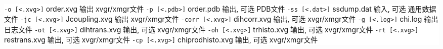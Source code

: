 </tr>
<tr>
  <td rowspan="1" colspan="1" style="text-align:left;"><code>-o [&lt;.xvg>]</code></td>
  <td rowspan="1" colspan="1" style="text-align:right;">order.xvg</td>
  <td rowspan="1" colspan="1" style="text-align:left;">输出</td>
  <td rowspan="1" colspan="1" style="text-align:left;">xvgr/xmgr文件</td>
</tr>
<tr>
  <td rowspan="1" colspan="1" style="text-align:left;"><code>-p [&lt;.pdb>]</code></td>
  <td rowspan="1" colspan="1" style="text-align:right;">order.pdb</td>
  <td rowspan="1" colspan="1" style="text-align:left;">输出, 可选</td>
  <td rowspan="1" colspan="1" style="text-align:left;">PDB文件</td>
</tr>
<tr>
  <td rowspan="1" colspan="1" style="text-align:left;"><code>-ss [&lt;.dat>]</code></td>
  <td rowspan="1" colspan="1" style="text-align:right;">ssdump.dat</td>
  <td rowspan="1" colspan="1" style="text-align:left;">输入, 可选</td>
  <td rowspan="1" colspan="1" style="text-align:left;">通用数据文件</td>
</tr>
<tr>
  <td rowspan="1" colspan="1" style="text-align:left;"><code>-jc [&lt;.xvg>]</code></td>
  <td rowspan="1" colspan="1" style="text-align:right;">Jcoupling.xvg</td>
  <td rowspan="1" colspan="1" style="text-align:left;">输出</td>
  <td rowspan="1" colspan="1" style="text-align:left;">xvgr/xmgr文件</td>
</tr>
<tr>
  <td rowspan="1" colspan="1" style="text-align:left;"><code>-corr [&lt;.xvg>]</code></td>
  <td rowspan="1" colspan="1" style="text-align:right;">dihcorr.xvg</td>
  <td rowspan="1" colspan="1" style="text-align:left;">输出, 可选</td>
  <td rowspan="1" colspan="1" style="text-align:left;">xvgr/xmgr文件</td>
</tr>
<tr>
  <td rowspan="1" colspan="1" style="text-align:left;"><code>-g [&lt;.log>]</code></td>
  <td rowspan="1" colspan="1" style="text-align:right;">chi.log</td>
  <td rowspan="1" colspan="1" style="text-align:left;">输出</td>
  <td rowspan="1" colspan="1" style="text-align:left;">日志文件</td>
</tr>
<tr>
  <td rowspan="1" colspan="1" style="text-align:left;"><code>-ot [&lt;.xvg>]</code></td>
  <td rowspan="1" colspan="1" style="text-align:right;">dihtrans.xvg</td>
  <td rowspan="1" colspan="1" style="text-align:left;">输出, 可选</td>
  <td rowspan="1" colspan="1" style="text-align:left;">xvgr/xmgr文件</td>
</tr>
<tr>
  <td rowspan="1" colspan="1" style="text-align:left;"><code>-oh [&lt;.xvg>]</code></td>
  <td rowspan="1" colspan="1" style="text-align:right;">trhisto.xvg</td>
  <td rowspan="1" colspan="1" style="text-align:left;">输出, 可选</td>
  <td rowspan="1" colspan="1" style="text-align:left;">xvgr/xmgr文件</td>
</tr>
<tr>
  <td rowspan="1" colspan="1" style="text-align:left;"><code>-rt [&lt;.xvg>]</code></td>
  <td rowspan="1" colspan="1" style="text-align:right;">restrans.xvg</td>
  <td rowspan="1" colspan="1" style="text-align:left;">输出, 可选</td>
  <td rowspan="1" colspan="1" style="text-align:left;">xvgr/xmgr文件</td>
</tr>
<tr>
  <td rowspan="1" colspan="1" style="text-align:left;"><code>-cp [&lt;.xvg>]</code></td>
  <td rowspan="1" colspan="1" style="text-align:right;">chiprodhisto.xvg</td>
  <td rowspan="1" colspan="1" style="text-align:left;">输出, 可选</td>
  <td rowspan="1" colspan="1" style="text-align:left;">xvgr/xmgr文件</td>
